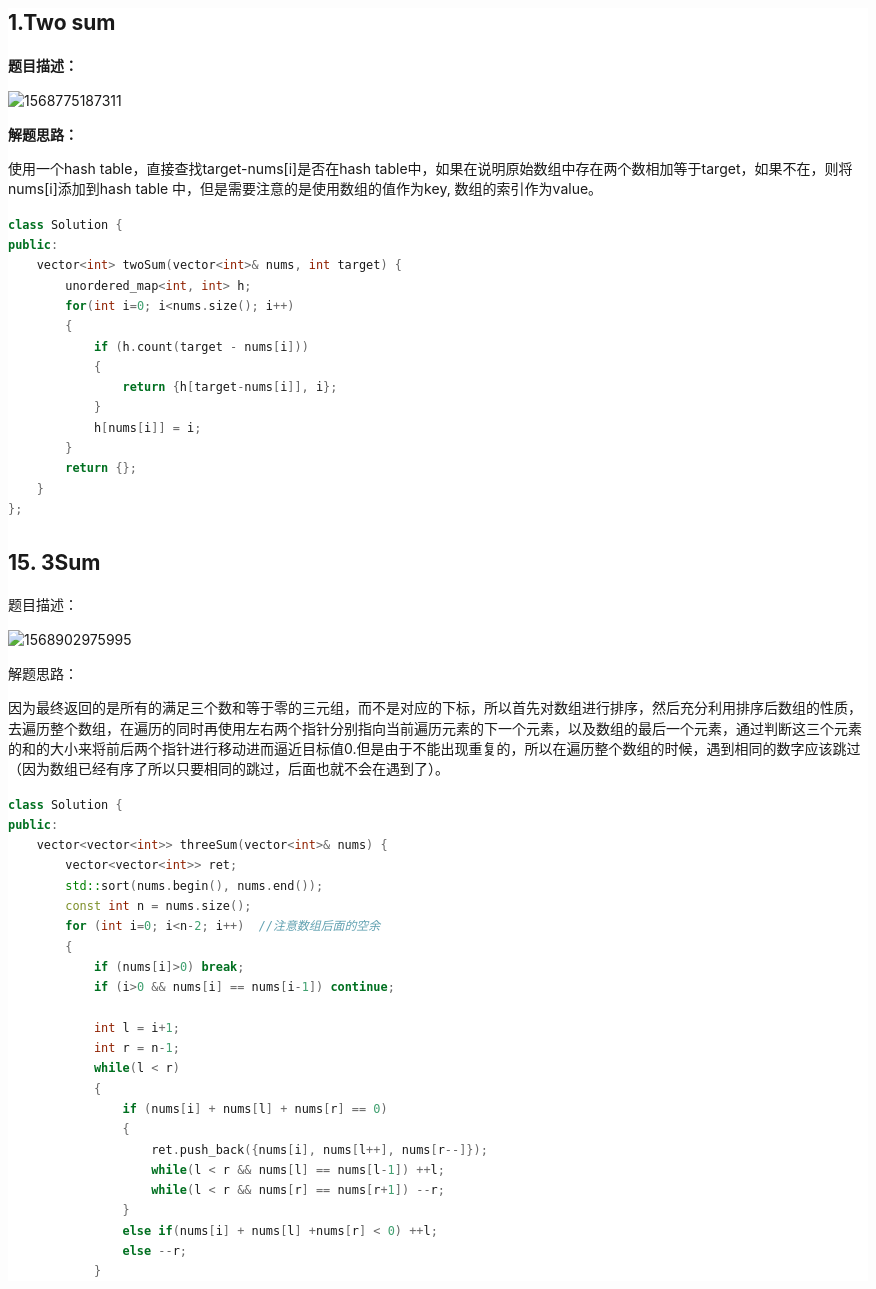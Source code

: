 ## 1.Two sum

**题目描述：**

![1568775187311](C:\Users\ryLuo\AppData\Roaming\Typora\typora-user-images\1568775187311.png)

**解题思路：**

使用一个hash table，直接查找target-nums[i]是否在hash table中，如果在说明原始数组中存在两个数相加等于target，如果不在，则将nums[i]添加到hash table 中，但是需要注意的是使用数组的值作为key, 数组的索引作为value。

```cpp
class Solution {
public:
    vector<int> twoSum(vector<int>& nums, int target) {
        unordered_map<int, int> h;
        for(int i=0; i<nums.size(); i++)
        {
            if (h.count(target - nums[i]))
            {
                return {h[target-nums[i]], i};
            }
            h[nums[i]] = i;
        }
        return {};
    }
};
```

## 15. 3Sum

题目描述：

![1568902975995](C:\Users\ryLuo\AppData\Roaming\Typora\typora-user-images\1568902975995.png)

解题思路：

因为最终返回的是所有的满足三个数和等于零的三元组，而不是对应的下标，所以首先对数组进行排序，然后充分利用排序后数组的性质，去遍历整个数组，在遍历的同时再使用左右两个指针分别指向当前遍历元素的下一个元素，以及数组的最后一个元素，通过判断这三个元素的和的大小来将前后两个指针进行移动进而逼近目标值0.但是由于不能出现重复的，所以在遍历整个数组的时候，遇到相同的数字应该跳过（因为数组已经有序了所以只要相同的跳过，后面也就不会在遇到了）。

```cpp
class Solution {
public:
    vector<vector<int>> threeSum(vector<int>& nums) {
        vector<vector<int>> ret;
        std::sort(nums.begin(), nums.end());
        const int n = nums.size();
        for (int i=0; i<n-2; i++)  //注意数组后面的空余
        {
            if (nums[i]>0) break;
            if (i>0 && nums[i] == nums[i-1]) continue;
            
            int l = i+1;
            int r = n-1;
            while(l < r)
            {
                if (nums[i] + nums[l] + nums[r] == 0)
                {
                    ret.push_back({nums[i], nums[l++], nums[r--]});
                    while(l < r && nums[l] == nums[l-1]) ++l;
                    while(l < r && nums[r] == nums[r+1]) --r;
                }
                else if(nums[i] + nums[l] +nums[r] < 0) ++l;
                else --r;
            }
```